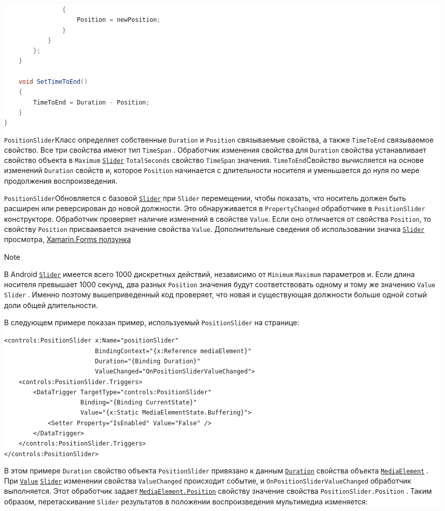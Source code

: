 ```csharp
                {
                    Position = newPosition;
                }
            }
        };
    }

    void SetTimeToEnd()
    {
        TimeToEnd = Duration - Position;
    }
}
```

`PositionSlider`Класс определяет собственные `Duration` и `Position` связываемые свойства, а также `TimeToEnd` связываемое свойство. Все три свойства имеют тип `TimeSpan` . Обработчик изменения свойства для `Duration` свойства устанавливает свойство объекта в `Maximum` [`Slider`](xref:Xamarin.Forms.Slider) `TotalSeconds` свойство `TimeSpan` значения. `TimeToEnd`Свойство вычисляется на основе изменений `Duration` свойств и, которое `Position` начинается с длительности носителя и уменьшается до нуля по мере продолжения воспроизведения.

`PositionSlider`Обновляется с базовой [`Slider`](xref:Xamarin.Forms.Slider) при `Slider` перемещении, чтобы показать, что носитель должен быть расширен или реверсирован до новой должности. Это обнаруживается в `PropertyChanged` обработчике в `PositionSlider` конструкторе. Обработчик проверяет наличие изменений в свойстве `Value`. Если оно отличается от свойства `Position`, то свойству `Position` присваивается значение свойства `Value`. Дополнительные сведения об использовании значка [`Slider`](xref:Xamarin.Forms.Slider) просмотра, [ Xamarin.Forms ползунка](~/xamarin-forms/user-interface/slider.md)

> [!NOTE]
> В Android [`Slider`](xref:Xamarin.Forms.Slider) имеется всего 1000 дискретных действий, независимо от `Minimum` `Maximum` параметров и. Если длина носителя превышает 1000 секунд, два разных `Position` значения будут соответствовать одному и тому же значению `Value` `Slider` . Именно поэтому вышеприведенный код проверяет, что новая и существующая должности больше одной сотый доли общей длительности.

В следующем примере показан пример, используемый `PositionSlider` на странице:

```xaml
<controls:PositionSlider x:Name="positionSlider"
                         BindingContext="{x:Reference mediaElement}"
                         Duration="{Binding Duration}"
                         ValueChanged="OnPositionSliderValueChanged">
    <controls:PositionSlider.Triggers>
        <DataTrigger TargetType="controls:PositionSlider"
                     Binding="{Binding CurrentState}"
                     Value="{x:Static MediaElementState.Buffering}">
            <Setter Property="IsEnabled" Value="False" />
        </DataTrigger>
    </controls:PositionSlider.Triggers>
</controls:PositionSlider>
```

В этом примере `Duration` свойство объекта `PositionSlider` привязано к данным [`Duration`](xref:Xamarin.Forms.MediaElement.Duration) свойства объекта [`MediaElement`](xref:Xamarin.Forms.MediaElement) . При [`Value`](xref:Xamarin.Forms.Slider.Value) [`Slider`](xref:Xamarin.Forms.Slider) изменении свойства `ValueChanged` происходит событие, и `OnPositionSliderValueChanged` обработчик выполняется. Этот обработчик задает [`MediaElement.Position`](xref:Xamarin.Forms.MediaElement.Position) свойству значение свойства `PositionSlider.Position` . Таким образом, перетаскивание `Slider` результатов в положении воспроизведения мультимедиа изменяется:

